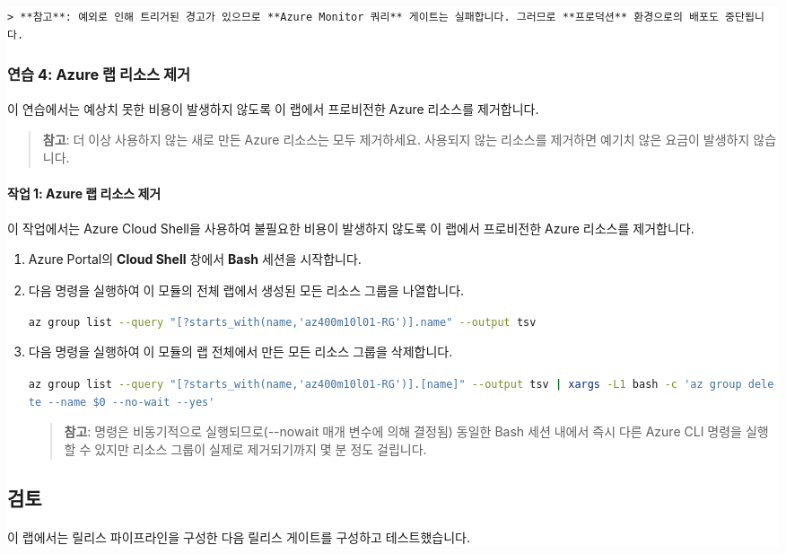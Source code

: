     > **참고**: 예외로 인해 트리거된 경고가 있으므로 **Azure Monitor 쿼리** 게이트는 실패합니다. 그러므로 **프로덕션** 환경으로의 배포도 중단됩니다.

### <a name="exercise-4-remove-the-azure-lab-resources"></a>연습 4: Azure 랩 리소스 제거

이 연습에서는 예상치 못한 비용이 발생하지 않도록 이 랩에서 프로비전한 Azure 리소스를 제거합니다.

>**참고**: 더 이상 사용하지 않는 새로 만든 Azure 리소스는 모두 제거하세요. 사용되지 않는 리소스를 제거하면 예기치 않은 요금이 발생하지 않습니다.

#### <a name="task-1-remove-the-azure-lab-resources"></a>작업 1: Azure 랩 리소스 제거

이 작업에서는 Azure Cloud Shell을 사용하여 불필요한 비용이 발생하지 않도록 이 랩에서 프로비전한 Azure 리소스를 제거합니다.

1. Azure Portal의 **Cloud Shell** 창에서 **Bash** 세션을 시작합니다.
1. 다음 명령을 실행하여 이 모듈의 전체 랩에서 생성된 모든 리소스 그룹을 나열합니다.

    ```sh
    az group list --query "[?starts_with(name,'az400m10l01-RG')].name" --output tsv
    ```

1. 다음 명령을 실행하여 이 모듈의 랩 전체에서 만든 모든 리소스 그룹을 삭제합니다.

    ```sh
    az group list --query "[?starts_with(name,'az400m10l01-RG')].[name]" --output tsv | xargs -L1 bash -c 'az group delete --name $0 --no-wait --yes'
    ```

    >**참고**: 명령은 비동기적으로 실행되므로(--nowait 매개 변수에 의해 결정됨) 동일한 Bash 세션 내에서 즉시 다른 Azure CLI 명령을 실행할 수 있지만 리소스 그룹이 실제로 제거되기까지 몇 분 정도 걸립니다.

## <a name="review"></a>검토

이 랩에서는 릴리스 파이프라인을 구성한 다음 릴리스 게이트를 구성하고 테스트했습니다.
